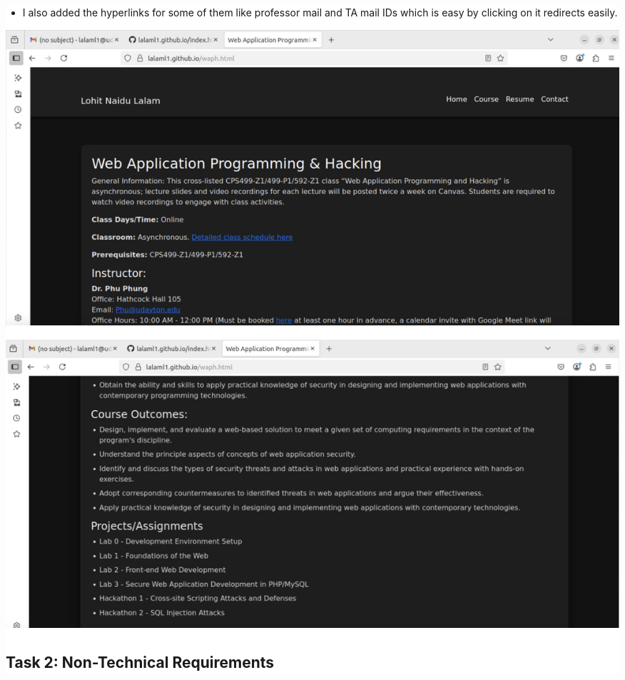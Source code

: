 - I also added the hyperlinks for some of them like professor mail and TA mail IDs which is easy by clicking on it redirects easily.

![](s4.png)

![](s5.png)


## Task 2: Non-Technical Requirements 
